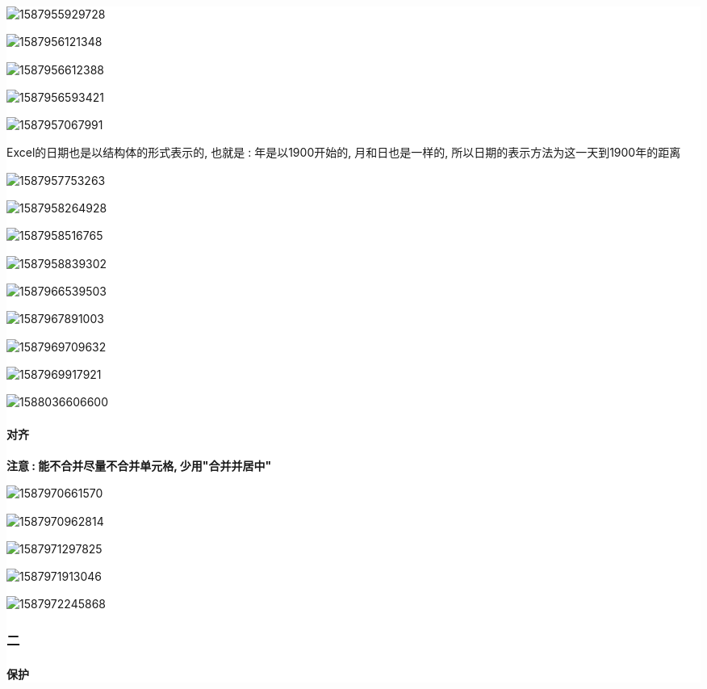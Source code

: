 ![1587955929728](C:\Users\lenovo\AppData\Roaming\Typora\typora-user-images\1587955929728.png)

![1587956121348](C:\Users\lenovo\AppData\Roaming\Typora\typora-user-images\1587956121348.png)

![1587956612388](C:\Users\lenovo\AppData\Roaming\Typora\typora-user-images\1587956612388.png)

![1587956593421](C:\Users\lenovo\AppData\Roaming\Typora\typora-user-images\1587956593421.png)

![1587957067991](C:\Users\lenovo\AppData\Roaming\Typora\typora-user-images\1587957067991.png)

Excel的日期也是以结构体的形式表示的, 也就是 : 年是以1900开始的, 月和日也是一样的, 所以日期的表示方法为这一天到1900年的距离

![1587957753263](C:\Users\lenovo\AppData\Roaming\Typora\typora-user-images\1587957753263.png)

![1587958264928](C:\Users\lenovo\AppData\Roaming\Typora\typora-user-images\1587958264928.png)

![1587958516765](C:\Users\lenovo\AppData\Roaming\Typora\typora-user-images\1587958516765.png)

![1587958839302](C:\Users\lenovo\AppData\Roaming\Typora\typora-user-images\1587958839302.png)

![1587966539503](C:\Users\lenovo\AppData\Roaming\Typora\typora-user-images\1587966539503.png)

![1587967891003](C:\Users\lenovo\AppData\Roaming\Typora\typora-user-images\1587967891003.png)

![1587969709632](C:\Users\lenovo\AppData\Roaming\Typora\typora-user-images\1587969709632.png)

![1587969917921](C:\Users\lenovo\AppData\Roaming\Typora\typora-user-images\1587969917921.png)

![1588036606600](C:\Users\lenovo\AppData\Roaming\Typora\typora-user-images\1588036606600.png)

#### 对齐

**注意 : 能不合并尽量不合并单元格, 少用"合并并居中"**

![1587970661570](C:\Users\lenovo\AppData\Roaming\Typora\typora-user-images\1587970661570.png)

![1587970962814](C:\Users\lenovo\AppData\Roaming\Typora\typora-user-images\1587970962814.png)

![1587971297825](C:\Users\lenovo\AppData\Roaming\Typora\typora-user-images\1587971297825.png)

![1587971913046](C:\Users\lenovo\AppData\Roaming\Typora\typora-user-images\1587971913046.png)

![1587972245868](C:\Users\lenovo\AppData\Roaming\Typora\typora-user-images\1587972245868.png)



### 二

#### 保护

